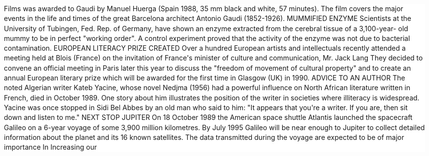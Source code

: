 Films was awarded to Gaudi by
Manuel Huerga (Spain 1988,
35 mm black and white,
57 minutes). The film covers the
major events in the life and
times of the great Barcelona
architect Antonio Gaudi
(1852-1926).
MUMMIFIED ENZYME
Scientists at the University of
Tubingen, Fed. Rep. of
Germany, have shown an
enzyme extracted from the
cerebral tissue of a 3,100-year-
old mummy to be in perfect
"working order". A control
experiment proved that the
activity of the enzyme was not
due to bacterial contamination.
EUROPEAN LITERACY PRIZE
CREATED
Over a hundred European
artists and intellectuals recently
attended a meeting held at Blois
(France) on the invitation of
France's minister of culture and
communication, Mr. Jack Lang
They decided to convene an
official meeting in Paris later this
year to discuss the "freedom of
movement of cultural property"
and to create an annual
European literary prize which
will be awarded for the first
time in Glasgow (UK) in 1990.
ADVICE TO AN AUTHOR
The noted Algerian writer Kateb
Yacine, whose novel Nedjma
(1956) had a powerful influence
on North African literature
written in French, died in
October 1989. One story about
him illustrates the position of
the writer in societies where
illiteracy is widespread. Yacine
was once stopped in Sidi Bel
Abbes by an old man who said
to him: "It appears that you're a
writer. If you are, then sit down
and listen to me."
NEXT STOP JUPITER
On 18 October 1989 the
American space shuttle Atlantis
launched the spacecraft
Galileo on a 6-year voyage of
some 3,900 million kilometres.
By July 1995 Galileo will be
near enough to Jupiter to
collect detailed information
about the planet and its 16
known satellites. The data
transmitted during the voyage
are expected to be of major
importance In Increasing our